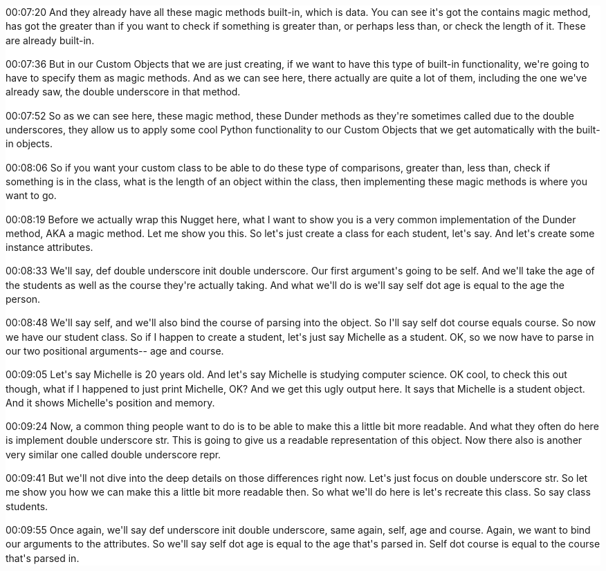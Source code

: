 00:07:20
And they already have all these magic methods built-in, which is data. You can see it's got the contains magic method, has got the greater than if you want to check if something is greater than, or perhaps less than, or check the length of it. These are already built-in.

00:07:36
But in our Custom Objects that we are just creating, if we want to have this type of built-in functionality, we're going to have to specify them as magic methods. And as we can see here, there actually are quite a lot of them, including the one we've already saw, the double underscore in that method.

00:07:52
So as we can see here, these magic method, these Dunder methods as they're sometimes called due to the double underscores, they allow us to apply some cool Python functionality to our Custom Objects that we get automatically with the built-in objects.

00:08:06
So if you want your custom class to be able to do these type of comparisons, greater than, less than, check if something is in the class, what is the length of an object within the class, then implementing these magic methods is where you want to go.

00:08:19
Before we actually wrap this Nugget here, what I want to show you is a very common implementation of the Dunder method, AKA a magic method. Let me show you this. So let's just create a class for each student, let's say. And let's create some instance attributes.

00:08:33
We'll say, def double underscore init double underscore. Our first argument's going to be self. And we'll take the age of the students as well as the course they're actually taking. And what we'll do is we'll say self dot age is equal to the age the person.

00:08:48
We'll say self, and we'll also bind the course of parsing into the object. So I'll say self dot course equals course. So now we have our student class. So if I happen to create a student, let's just say Michelle as a student. OK, so we now have to parse in our two positional arguments-- age and course.

00:09:05
Let's say Michelle is 20 years old. And let's say Michelle is studying computer science. OK cool, to check this out though, what if I happened to just print Michelle, OK? And we get this ugly output here. It says that Michelle is a student object. And it shows Michelle's position and memory.

00:09:24
Now, a common thing people want to do is to be able to make this a little bit more readable. And what they often do here is implement double underscore str. This is going to give us a readable representation of this object. Now there also is another very similar one called double underscore repr.

00:09:41
But we'll not dive into the deep details on those differences right now. Let's just focus on double underscore str. So let me show you how we can make this a little bit more readable then. So what we'll do here is let's recreate this class. So say class students.

00:09:55
Once again, we'll say def underscore init double underscore, same again, self, age and course. Again, we want to bind our arguments to the attributes. So we'll say self dot age is equal to the age that's parsed in. Self dot course is equal to the course that's parsed in.
